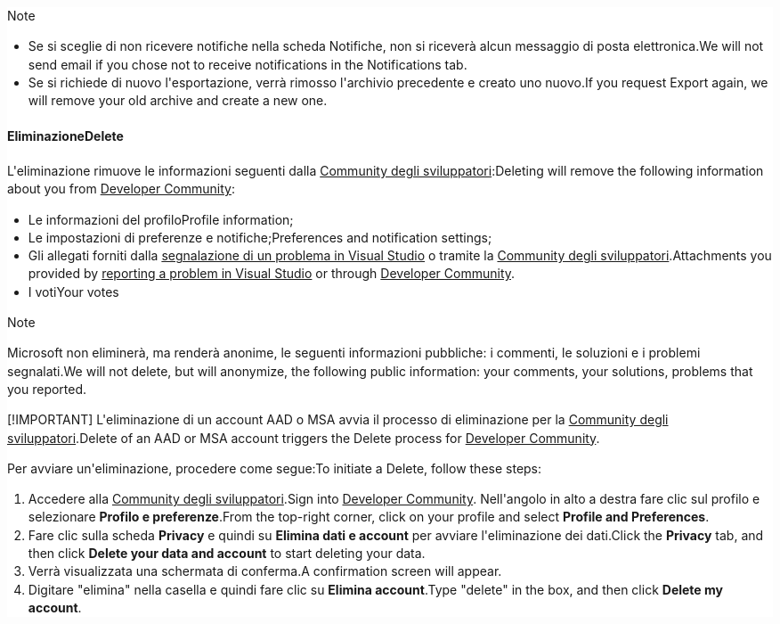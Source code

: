 > [!NOTE]
> - <span data-ttu-id="9cdb4-194">Se si sceglie di non ricevere notifiche nella scheda Notifiche, non si riceverà alcun messaggio di posta elettronica.</span><span class="sxs-lookup"><span data-stu-id="9cdb4-194">We will not send email if you chose not to receive notifications in the Notifications tab.</span></span>
> - <span data-ttu-id="9cdb4-195">Se si richiede di nuovo l'esportazione, verrà rimosso l'archivio precedente e creato uno nuovo.</span><span class="sxs-lookup"><span data-stu-id="9cdb4-195">If you request Export again, we will remove your old archive and create a new one.</span></span>

#### <a name="delete"></a><span data-ttu-id="9cdb4-196">Eliminazione</span><span class="sxs-lookup"><span data-stu-id="9cdb4-196">Delete</span></span>

<span data-ttu-id="9cdb4-197">L'eliminazione rimuove le informazioni seguenti dalla [Community degli sviluppatori](https://developercommunity.visualstudio.com):</span><span class="sxs-lookup"><span data-stu-id="9cdb4-197">Deleting will remove the following information about you from [Developer Community](https://developercommunity.visualstudio.com):</span></span>

- <span data-ttu-id="9cdb4-198">Le informazioni del profilo</span><span class="sxs-lookup"><span data-stu-id="9cdb4-198">Profile information;</span></span>
- <span data-ttu-id="9cdb4-199">Le impostazioni di preferenze e notifiche;</span><span class="sxs-lookup"><span data-stu-id="9cdb4-199">Preferences and notification settings;</span></span>
- <span data-ttu-id="9cdb4-200">Gli allegati forniti dalla [segnalazione di un problema in Visual Studio](https://docs.microsoft.com/visualstudio/ide/how-to-report-a-problem-with-visual-studio-2017) o tramite la [Community degli sviluppatori](https://developercommunity.visualstudio.com).</span><span class="sxs-lookup"><span data-stu-id="9cdb4-200">Attachments you provided by [reporting a problem in Visual Studio](https://docs.microsoft.com/visualstudio/ide/how-to-report-a-problem-with-visual-studio-2017) or through [Developer Community](https://developercommunity.visualstudio.com).</span></span>
- <span data-ttu-id="9cdb4-201">I voti</span><span class="sxs-lookup"><span data-stu-id="9cdb4-201">Your votes</span></span>

> [!NOTE]
> <span data-ttu-id="9cdb4-202">Microsoft non eliminerà, ma renderà anonime, le seguenti informazioni pubbliche: i commenti, le soluzioni e i problemi segnalati.</span><span class="sxs-lookup"><span data-stu-id="9cdb4-202">We will not delete, but will anonymize, the following public information: your comments, your solutions, problems that you reported.</span></span>
>
> [!IMPORTANT]
> <span data-ttu-id="9cdb4-203">L'eliminazione di un account AAD o MSA avvia il processo di eliminazione per la [Community degli sviluppatori](https://developercommunity.visualstudio.com).</span><span class="sxs-lookup"><span data-stu-id="9cdb4-203">Delete of an AAD or MSA account triggers the Delete process for [Developer Community](https://developercommunity.visualstudio.com).</span></span>

<span data-ttu-id="9cdb4-204">Per avviare un'eliminazione, procedere come segue:</span><span class="sxs-lookup"><span data-stu-id="9cdb4-204">To initiate a Delete, follow these steps:</span></span>

1. <span data-ttu-id="9cdb4-205">Accedere alla [Community degli sviluppatori](https://developercommunity.visualstudio.com).</span><span class="sxs-lookup"><span data-stu-id="9cdb4-205">Sign into [Developer Community](https://developercommunity.visualstudio.com).</span></span> <span data-ttu-id="9cdb4-206">Nell'angolo in alto a destra fare clic sul profilo e selezionare **Profilo e preferenze**.</span><span class="sxs-lookup"><span data-stu-id="9cdb4-206">From the top-right corner, click on your profile and select **Profile and Preferences**.</span></span>
2. <span data-ttu-id="9cdb4-207">Fare clic sulla scheda **Privacy** e quindi su **Elimina dati e account** per avviare l'eliminazione dei dati.</span><span class="sxs-lookup"><span data-stu-id="9cdb4-207">Click the **Privacy** tab, and then click **Delete your data and account** to start deleting your data.</span></span>
3. <span data-ttu-id="9cdb4-208">Verrà visualizzata una schermata di conferma.</span><span class="sxs-lookup"><span data-stu-id="9cdb4-208">A confirmation screen will appear.</span></span>
4. <span data-ttu-id="9cdb4-209">Digitare "elimina" nella casella e quindi fare clic su **Elimina account**.</span><span class="sxs-lookup"><span data-stu-id="9cdb4-209">Type "delete" in the box, and then click **Delete my account**.</span></span>

